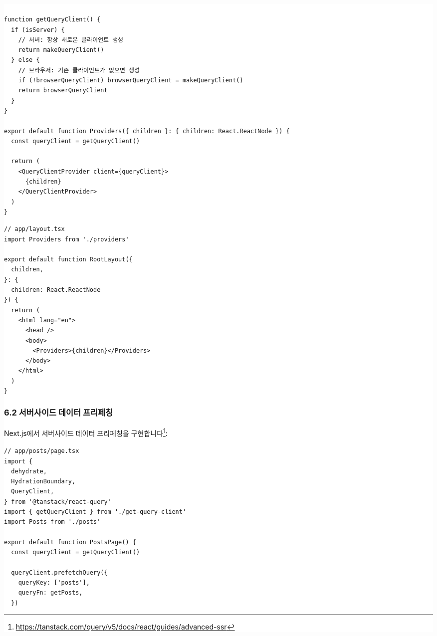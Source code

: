 ```tsx

function getQueryClient() {
  if (isServer) {
    // 서버: 항상 새로운 클라이언트 생성
    return makeQueryClient()
  } else {
    // 브라우저: 기존 클라이언트가 없으면 생성
    if (!browserQueryClient) browserQueryClient = makeQueryClient()
    return browserQueryClient
  }
}

export default function Providers({ children }: { children: React.ReactNode }) {
  const queryClient = getQueryClient()

  return (
    <QueryClientProvider client={queryClient}>
      {children}
    </QueryClientProvider>
  )
}
```

```tsx
// app/layout.tsx
import Providers from './providers'

export default function RootLayout({
  children,
}: {
  children: React.ReactNode
}) {
  return (
    <html lang="en">
      <head />
      <body>
        <Providers>{children}</Providers>
      </body>
    </html>
  )
}
```


### 6.2 서버사이드 데이터 프리페칭

Next.js에서 서버사이드 데이터 프리페칭을 구현합니다[^18]:

```tsx
// app/posts/page.tsx
import {
  dehydrate,
  HydrationBoundary,
  QueryClient,
} from '@tanstack/react-query'
import { getQueryClient } from './get-query-client'
import Posts from './posts'

export default function PostsPage() {
  const queryClient = getQueryClient()

  queryClient.prefetchQuery({
    queryKey: ['posts'],
    queryFn: getPosts,
  })
```

[^1]: https://tanstack.com/query/v4/docs/react/overview
[^2]: https://www.atlantbh.com/asynchronous-state-management-with-tanstack-query/
[^3]: https://tanstack.com/query/v5/docs/react/quick-start
[^4]: https://tanstack.com/query/v4/docs/react/guides/queries
[^5]: https://athanasu.hashnode.dev/ls-tanstack-query-concepts
[^6]: https://tanstack.com/query/v5/docs/framework/react/guides/query-functions
[^7]: https://dev.to/calvin087/how-to-handle-multiple-queries-with-react-query-24gn?comments_sort=oldest
[^8]: https://calvintorra.com/blog/how-to-handle-multiple-queries-with-react-query/
[^9]: https://tanstack.com/query/v4/docs/react/guides/mutations
[^10]: https://tanstack.com/query/v5/docs/react/guides/mutations
[^11]: https://tanstack.com/query/v5/docs/react/guides/query-invalidation
[^12]: https://dev.to/thechaudhrysab/simple-understanding-of-gctime-staletime-in-react-query-35be
[^13]: https://stackoverflow.com/questions/72828361/what-are-staletime-and-cachetime-in-react-query
[^14]: https://www.reddit.com/r/nextjs/comments/184a4aw/tanstackquery_refetching_even_when_data_has/
[^15]: https://www.tenxdeveloper.com/blog/optimistic-updates-react-query-guide
[^16]: https://stackoverflow.com/questions/75443779/how-to-effectively-do-optimistic-update-for-deeply-nested-data-in-react-query
[^17]: https://brockherion.dev/blog/posts/setting-up-and-using-react-query-in-nextjs/
[^18]: https://tanstack.com/query/v5/docs/react/guides/advanced-ssr
[^19]: https://blog.logrocket.com/using-tanstack-query-next-js/
[^20]: https://tanstack.com/query/v5/docs/react/guides/infinite-queries
[^21]: https://tanstack.com/query/v4/docs/react/guides/infinite-queries
[^22]: https://tanstack.com/query/v4/docs/react/guides/suspense
[^23]: https://tanstack.com/query/v5/docs/react/guides/suspense
[^24]: https://tanstack.com/query/v5/docs/react/guides/request-waterfalls
[^25]: https://tanstack.com/query/v5/docs/framework/react/guides/render-optimizations
[^26]: https://tkdodo.eu/blog/react-query-render-optimizations
[^27]: https://tanstack.com/query/v5/docs/react/devtools
[^28]: https://tanstack.com/query/v4/docs/react/devtools
[^29]: https://chromewebstore.google.com/detail/tanstack-query-devtools/annajfchloimdhceglpgglpeepfghfai
[^30]: https://github.com/TanStack/query/discussions/6490
[^31]: https://tkdodo.eu/blog/react-query-error-handling
[^32]: https://stackoverflow.com/questions/70654287/is-there-any-solution-to-mock-react-querys-usequery-and-usemutation-while-worki
[^33]: https://tanstack.com/query/v4/docs/react/guides/testing
[^34]: https://www.youtube.com/watch?v=8K1N3fE-cDs
[^35]: https://www.youtube.com/watch?v=e74rB-14-m8
[^36]: https://www.youtube.com/watch?v=3e-higRXoaM
[^37]: https://daily.dev/blog/from-zero-to-hero-usequery-react-tutorial
[^38]: https://www.youtube.com/watch?v=w9r55wd2CAk
[^39]: https://refine.dev/blog/react-query-guide/
[^40]: https://betterstack.com/community/guides/scaling-nodejs/tanstack-for-beginners/
[^41]: https://tanstack.com/query/latest/docs/react/examples/basic
[^42]: https://www.reddit.com/r/reactjs/comments/xu7qrp/the_cumulative_guide_to_react_query_for_beginners/
[^43]: https://tanstack.com/query
[^44]: https://query.gg
[^45]: https://www.reddit.com/r/react/comments/1jm2gxz/understanding_tanstack_query_reactivity_and_best/
[^46]: https://www.reddit.com/r/reactjs/comments/1ef8c5n/can_someone_link_me_to_a_simple_but_good_example/
[^47]: https://www.reddit.com/r/react/comments/1by61t4/react_query_coursetutorial/
[^48]: https://tanstack.com/query/v5/docs/react/reference/useMutationState
[^49]: https://www.dhiwise.com/post/how-to-effectively-manage-data-mutations-with-usemutation-react-query
[^50]: https://www.reddit.com/r/reactjs/comments/17u2nll/tanstack_react_query_invalidatequeries/
[^51]: https://blog.logrocket.com/deep-dive-mutations-tanstack-query/
[^52]: https://tkdodo.eu/blog/mastering-mutations-in-react-query
[^53]: https://tanstack.com/query/v4/docs/react/guides/query-invalidation
[^54]: https://www.youtube.com/watch?v=33YmNXZFZIY
[^55]: https://dev.to/delisrey/fetching-mutating-data-with-react-query-395f
[^56]: https://tanstack.com/query/v3/docs/framework/react/guides/invalidations-from-mutations
[^57]: https://stackoverflow.com/questions/75222161/how-to-return-data-from-tanstack-react-query-usemutation
[^58]: https://mitchellhein25.github.io/CSharp-and-React-Insights/2023/06/26/React-Query-useMutation-hook.html
[^59]: https://github.com/TanStack/query/discussions/3169
[^60]: https://tanstack.com/query/v4/docs/react/reference/useMutation
[^61]: https://github.com/TkDodo/blog-comments/discussions/70
[^62]: https://tkdodo.eu/blog/automatic-query-invalidation-after-mutations
[^63]: https://tanstack.com/query/v5/docs/framework/react/reference/useQuery
[^64]: https://blog.delpuppo.net/react-query-usemutation
[^65]: https://www.reddit.com/r/nextjs/comments/1fzb1pu/nextjs_app_router_server_actions_tanstack_query/
[^66]: https://blog.gogrow.dev/setting-up-react-query-in-your-next-js-13-app-e8edea0d20cc
[^67]: https://dev.to/thekbbohara/tanstack-query-101-with-nextjs-ale
[^68]: https://github.com/wpcodevo/nextjs13-react-query
[^69]: https://github.com/TanStack/query/discussions/5725
[^70]: https://tanstack.com/query/v4/docs/react/guides/ssr
[^71]: https://supabase.com/blog/react-query-nextjs-app-router-cache-helpers
[^72]: https://www.youtube.com/watch?v=Z4L_UE0hVmo
[^73]: https://www.franciscomoretti.com/blog/how-to-use-react-query-in-next-js-client-components
[^74]: https://faun.pub/from-setup-to-execution-the-most-accurate-tanstack-query-and-next-js-14-integration-guide-8e5aff6ee8ba
[^75]: https://dev.to/rayenmabrouk/advanced-server-rendering-react-query-with-nextjs-app-router-bi7
[^76]: https://www.youtube.com/watch?v=G0BmM-L5FoE
[^77]: https://www.reddit.com/r/nextjs/comments/1ftbpwa/tanstack_query/
[^78]: https://www.youtube.com/watch?v=Ji9OvOtAWBk
[^79]: https://tanstack.com/query/v5/docs/framework/react/examples/nextjs
[^80]: https://tanstack.com/query/v4/docs/framework/react/guides/ssr
[^81]: https://stackoverflow.com/questions/69982787/refetchintervalinbackground-does-not-stop-a-query-with-refetchinterval-from-refe
[^82]: https://stackoverflow.com/questions/70238846/react-query-query-is-not-using-cache
[^83]: https://www.reddit.com/r/reactjs/comments/1lnlzcs/react_query_optimistic_updates_of_relations/
[^84]: https://wagmi.sh/react/guides/tanstack-query
[^85]: https://tanstack.com/query/v4/docs/framework/react/examples/auto-refetching
[^86]: https://stackoverflow.com/questions/74671735/optimistic-updates-with-react-query-trpc
[^87]: https://tanstack.com/query/v4/docs/react/reference/useQuery
[^88]: https://tanstack.com/query/v5/docs/react/guides/caching
[^89]: https://tkdodo.eu/blog/concurrent-optimistic-updates-in-react-query
[^90]: https://tanstack.com/query/v4/docs/vue/guides/background-fetching-indicators
[^91]: https://tanstack.com/query/v4/docs/react/guides/caching
[^92]: https://react.dev/reference/react/useOptimistic
[^93]: https://tanstack.com/query/v4/docs/react/guides/background-fetching-indicators
[^94]: https://github.com/TanStack/query/discussions/7113
[^95]: https://tanstack.com/query/v4/docs/framework/react/guides/optimistic-updates
[^96]: https://javascript.plainenglish.io/pagination-infinite-query-and-mutations-using-react-query-2b41040f1fe3
[^97]: https://tanstack.com/query/v4/docs/framework/react/reference/useInfiniteQuery
[^98]: https://www.teemutaskula.com/blog/exploring-query-suspense
[^99]: https://www.youtube.com/watch?v=aMfBeXD_rnE
[^100]: https://dev.to/dravidjones28/how-to-implement-infinite-queries-in-react-query-22e6
[^101]: https://dev.to/delisrey/infinite-list-loading-with-react-query-useinfinitequery-hook--19i
[^102]: https://www.youtube.com/watch?v=Ns5wBs-HAzc
[^103]: https://www.reddit.com/r/nextjs/comments/1dl2rs7/ispending_of_tanstack_query_or_react_suspense/
[^104]: https://tanstack.com/query/v4/docs/react/guides/paginated-queries
[^105]: https://pieces.app/blog/how-to-implement-react-infinite-scrolling-with-react-query-v5
[^106]: https://github.com/TanStack/query/discussions/6206
[^107]: https://www.reddit.com/r/reactjs/comments/1fg0a3h/tanstack_infinite_query_data_becomes_undefined/
[^108]: https://trpc.io/docs/client/react/useInfiniteQuery
[^109]: https://www.youtube.com/watch?v=JVcZLEFaC2M
[^110]: https://stackoverflow.com/questions/62129771/react-query-how-to-paginate-with-useinfinitequery
[^111]: https://dev.to/thechaudhrysab/tldr-suspense-in-react-query-5f4c
[^112]: https://tanstack.com/db/latest/docs/error-handling
[^113]: https://tanstack.com/query/latest/docs/framework/angular/devtools